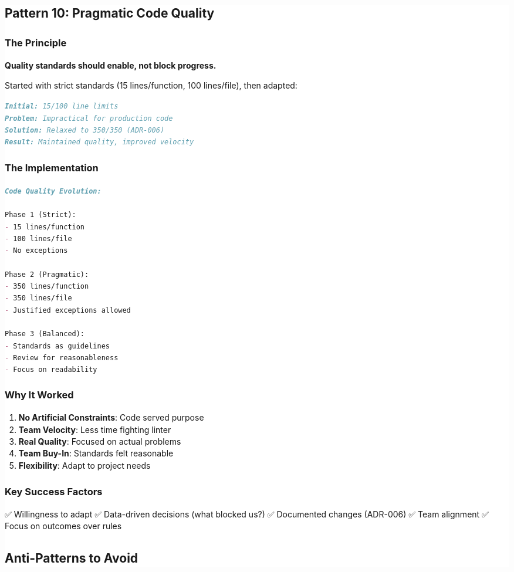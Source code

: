 ## Pattern 10: Pragmatic Code Quality

### The Principle

**Quality standards should enable, not block progress.**

Started with strict standards (15 lines/function, 100 lines/file), then adapted:

```markdown
Initial: 15/100 line limits
Problem: Impractical for production code
Solution: Relaxed to 350/350 (ADR-006)
Result: Maintained quality, improved velocity
```

### The Implementation

```markdown
Code Quality Evolution:

Phase 1 (Strict):
- 15 lines/function
- 100 lines/file
- No exceptions

Phase 2 (Pragmatic):
- 350 lines/function
- 350 lines/file
- Justified exceptions allowed

Phase 3 (Balanced):
- Standards as guidelines
- Review for reasonableness
- Focus on readability
```

### Why It Worked

1. **No Artificial Constraints**: Code served purpose
2. **Team Velocity**: Less time fighting linter
3. **Real Quality**: Focused on actual problems
4. **Team Buy-In**: Standards felt reasonable
5. **Flexibility**: Adapt to project needs

### Key Success Factors

✅ Willingness to adapt
✅ Data-driven decisions (what blocked us?)
✅ Documented changes (ADR-006)
✅ Team alignment
✅ Focus on outcomes over rules

## Anti-Patterns to Avoid
